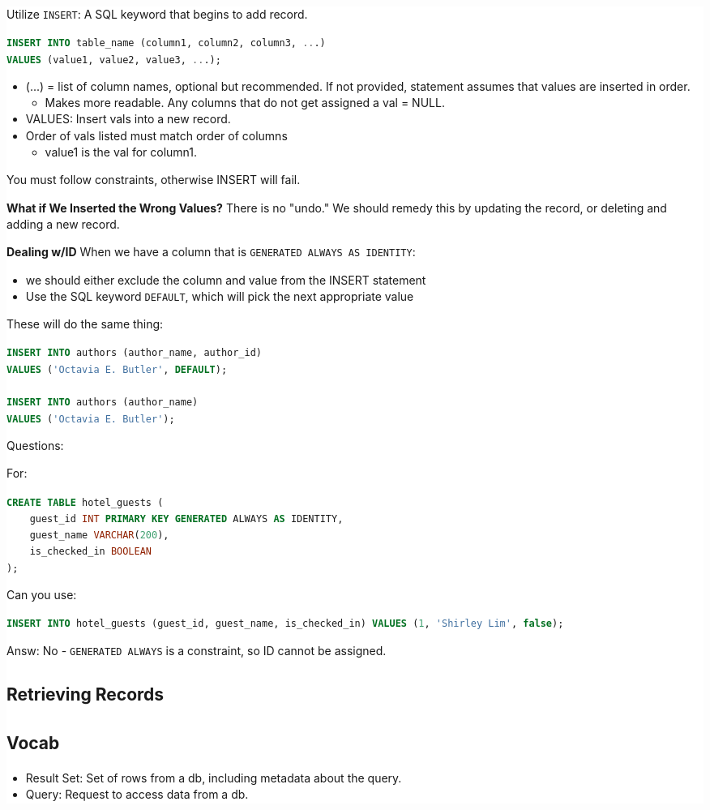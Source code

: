 Utilize `INSERT`: A SQL keyword that begins to add record.

```SQL
INSERT INTO table_name (column1, column2, column3, ...)
VALUES (value1, value2, value3, ...);
```
- (...) = list of column names, optional but recommended. If not provided, statement assumes that values are inserted in order. 
  - Makes more readable. Any columns that do not get assigned a val = NULL.
- VALUES: Insert vals into a new record. 
- Order of vals listed must match order of columns
  - value1 is the val for column1. 

You must follow constraints, otherwise INSERT will fail.

**What if We Inserted the Wrong Values?**
There is no "undo." We should remedy this by updating the record, or deleting and adding a new record. 

**Dealing w/ID**
When we have a column that is `GENERATED ALWAYS AS IDENTITY`:
- we should either exclude the column and value from the INSERT statement
- Use the SQL keyword `DEFAULT`, which will pick the next appropriate value

These will do the same thing: 
```SQL
INSERT INTO authors (author_name, author_id)
VALUES ('Octavia E. Butler', DEFAULT);

INSERT INTO authors (author_name)
VALUES ('Octavia E. Butler');
```

Questions:

For:
```SQL
CREATE TABLE hotel_guests (
    guest_id INT PRIMARY KEY GENERATED ALWAYS AS IDENTITY,
    guest_name VARCHAR(200),
    is_checked_in BOOLEAN
);
```

Can you use:
```SQL
INSERT INTO hotel_guests (guest_id, guest_name, is_checked_in) VALUES (1, 'Shirley Lim', false);
```

Answ: No - `GENERATED ALWAYS` is a constraint, so ID cannot be assigned.

## Retrieving Records
## Vocab
- Result Set: Set of rows from a db, including metadata about the query. 
- Query: Request to access data from a db.
